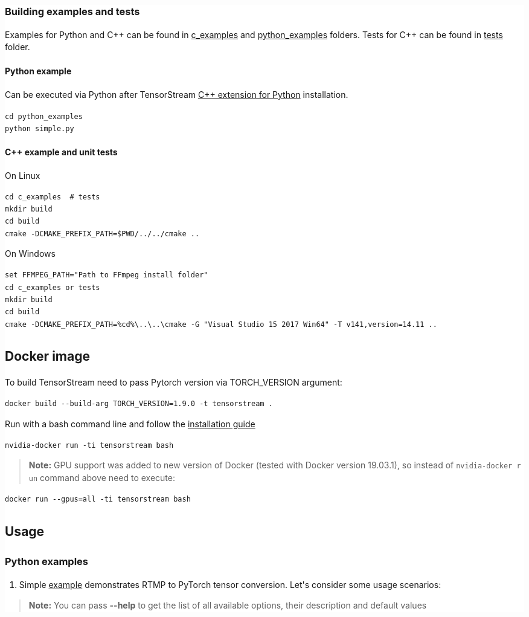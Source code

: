 ### Building examples and tests
Examples for Python and C++ can be found in [c_examples](c_examples) and [python_examples](python_examples) folders.  Tests for C++ can be found in [tests](tests) folder.
#### Python example
Can be executed via Python after TensorStream [C++ extension for Python](#c-extension-for-python) installation.
```
cd python_examples
python simple.py
```
#### C++ example and unit tests
On Linux
```
cd c_examples  # tests
mkdir build
cd build
cmake -DCMAKE_PREFIX_PATH=$PWD/../../cmake ..
```
On Windows
```
set FFMPEG_PATH="Path to FFmpeg install folder"
cd c_examples or tests
mkdir build
cd build
cmake -DCMAKE_PREFIX_PATH=%cd%\..\..\cmake -G "Visual Studio 15 2017 Win64" -T v141,version=14.11 ..
```

## Docker image
To build TensorStream need to pass Pytorch version via TORCH_VERSION argument:
```
docker build --build-arg TORCH_VERSION=1.9.0 -t tensorstream .
```
Run with a bash command line and follow the [installation guide](#install-tensorstream)
```
nvidia-docker run -ti tensorstream bash
```
> **Note:** GPU support was added to new version of Docker (tested with Docker version 19.03.1), so instead of `nvidia-docker run` command above need to execute:

```
docker run --gpus=all -ti tensorstream bash
```

## Usage

### Python examples

1. Simple [example](python_examples/simple.py) demonstrates RTMP to PyTorch tensor conversion. Let's consider some usage scenarios:
> **Note:** You can pass **--help** to get the list of all available options, their description and default values
